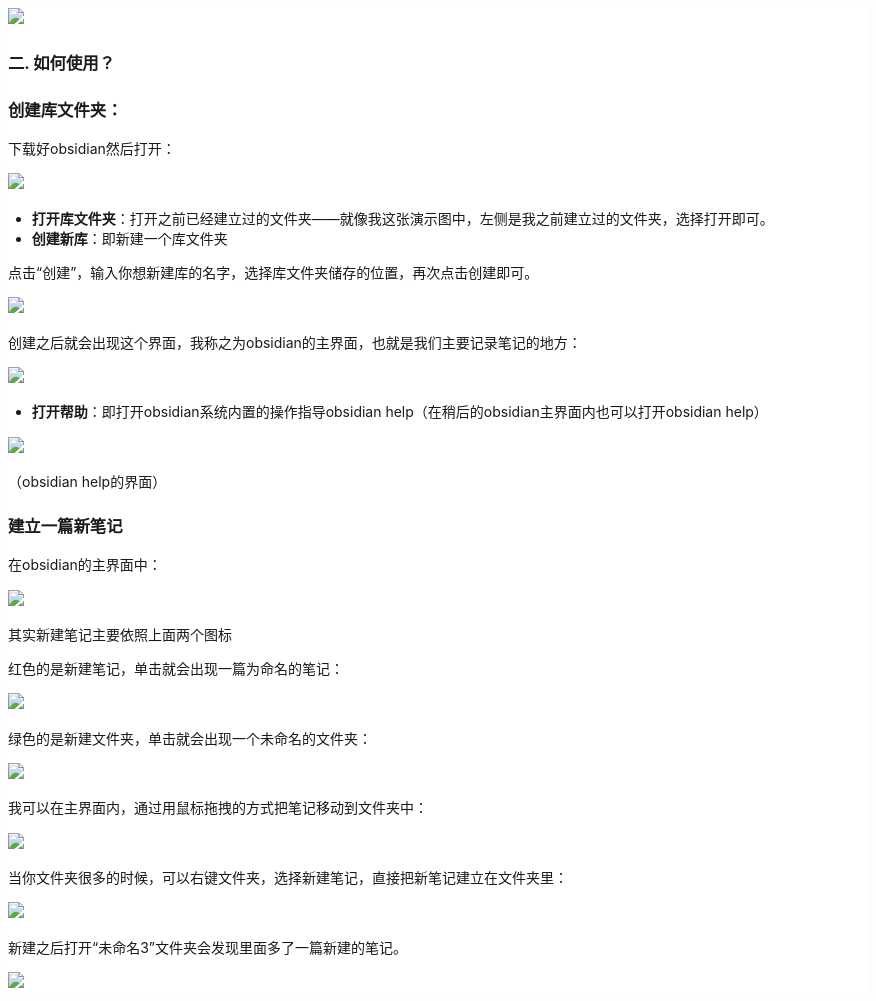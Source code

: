 ![](https://pic4.zhimg.com/80/v2-ed8eb586bbcbc325bfd1b2f8288ae34f_720w.webp)

  

### 二. 如何使用？

### 创建库文件夹：

下载好obsidian然后打开：

![](https://pic2.zhimg.com/80/v2-83abdcea58a2783c504539cc445988f1_720w.webp)

- **打开库文件夹**：打开之前已经建立过的文件夹——就像我这张演示图中，左侧是我之前建立过的文件夹，选择打开即可。
- **创建新库**：即新建一个库文件夹

点击“创建”，输入你想新建库的名字，选择库文件夹储存的位置，再次点击创建即可。

![](https://pic2.zhimg.com/80/v2-b1f4bd161981e695a1e1dbaa82d22601_720w.webp)

创建之后就会出现这个界面，我称之为obsidian的主界面，也就是我们主要记录笔记的地方：

![](https://pic3.zhimg.com/80/v2-f240ebfdc7a494c2471e919ba33167d2_720w.webp)

- **打开帮助**：即打开obsidian系统内置的操作指导obsidian help（在稍后的obsidian主界面内也可以打开obsidian help）

![](https://pic3.zhimg.com/80/v2-ff231e222952340fa390f9242a4b9e3e_720w.webp)

（obsidian help的界面）

### 建立一篇新笔记

在obsidian的主界面中：

![](https://pic4.zhimg.com/80/v2-02fb2cf5a88785521286d591a1f5d86b_720w.webp)

其实新建笔记主要依照上面两个图标

红色的是新建笔记，单击就会出现一篇为命名的笔记：

![](https://pic1.zhimg.com/80/v2-25dcfd0055e452689bb2b9ccbaa958e0_720w.webp)

绿色的是新建文件夹，单击就会出现一个未命名的文件夹：

![](https://pic2.zhimg.com/80/v2-93bf88ba5ad2c7893166185484337eb9_720w.webp)

我可以在主界面内，通过用鼠标拖拽的方式把笔记移动到文件夹中：

![](https://pic1.zhimg.com/80/v2-85df3b4662b9f33ccad1e44a26942df8_720w.webp)

当你文件夹很多的时候，可以右键文件夹，选择新建笔记，直接把新笔记建立在文件夹里：

![](https://pic1.zhimg.com/80/v2-64e098854347ede4e6a43c61743b0d18_720w.webp)

新建之后打开“未命名3”文件夹会发现里面多了一篇新建的笔记。

![](https://pic1.zhimg.com/80/v2-2b0d9200a8af0151631a7de7849ce634_720w.webp)
